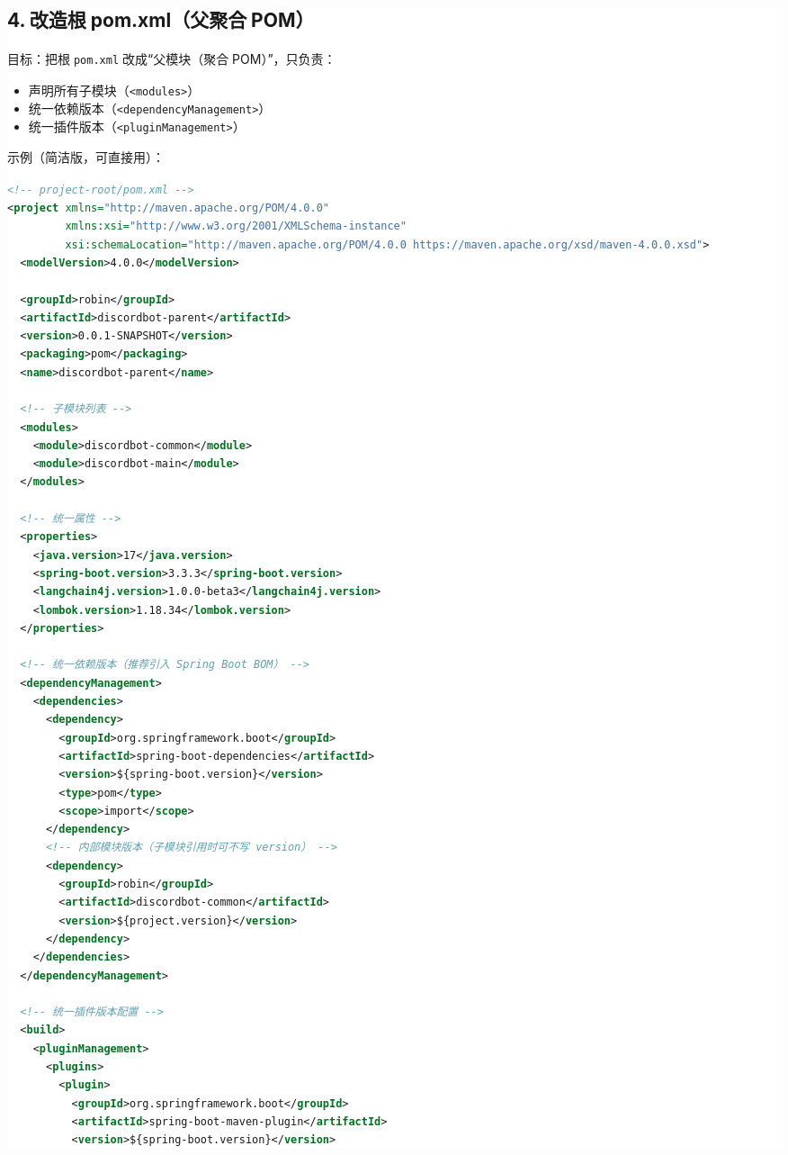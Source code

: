 
## 4. 改造根 pom.xml（父聚合 POM）

目标：把根 `pom.xml` 改成“父模块（聚合 POM）”，只负责：
- 声明所有子模块（`<modules>`）
- 统一依赖版本（`<dependencyManagement>`）
- 统一插件版本（`<pluginManagement>`）

示例（简洁版，可直接用）：
```xml
<!-- project-root/pom.xml -->
<project xmlns="http://maven.apache.org/POM/4.0.0"
         xmlns:xsi="http://www.w3.org/2001/XMLSchema-instance"
         xsi:schemaLocation="http://maven.apache.org/POM/4.0.0 https://maven.apache.org/xsd/maven-4.0.0.xsd">
  <modelVersion>4.0.0</modelVersion>

  <groupId>robin</groupId>
  <artifactId>discordbot-parent</artifactId>
  <version>0.0.1-SNAPSHOT</version>
  <packaging>pom</packaging>
  <name>discordbot-parent</name>

  <!-- 子模块列表 -->
  <modules>
    <module>discordbot-common</module>
    <module>discordbot-main</module>
  </modules>

  <!-- 统一属性 -->
  <properties>
    <java.version>17</java.version>
    <spring-boot.version>3.3.3</spring-boot.version>
    <langchain4j.version>1.0.0-beta3</langchain4j.version>
    <lombok.version>1.18.34</lombok.version>
  </properties>

  <!-- 统一依赖版本（推荐引入 Spring Boot BOM） -->
  <dependencyManagement>
    <dependencies>
      <dependency>
        <groupId>org.springframework.boot</groupId>
        <artifactId>spring-boot-dependencies</artifactId>
        <version>${spring-boot.version}</version>
        <type>pom</type>
        <scope>import</scope>
      </dependency>
      <!-- 内部模块版本（子模块引用时可不写 version） -->
      <dependency>
        <groupId>robin</groupId>
        <artifactId>discordbot-common</artifactId>
        <version>${project.version}</version>
      </dependency>
    </dependencies>
  </dependencyManagement>

  <!-- 统一插件版本配置 -->
  <build>
    <pluginManagement>
      <plugins>
        <plugin>
          <groupId>org.springframework.boot</groupId>
          <artifactId>spring-boot-maven-plugin</artifactId>
          <version>${spring-boot.version}</version>
```